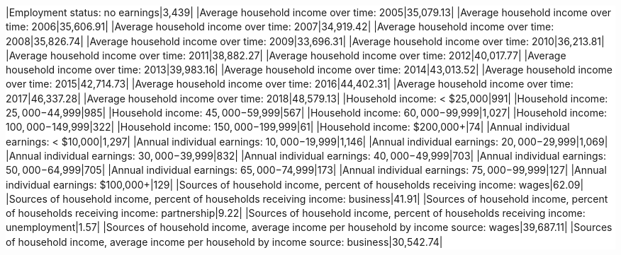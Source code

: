 |Employment status: no earnings|3,439|
|Average household income over time: 2005|35,079.13|
|Average household income over time: 2006|35,606.91|
|Average household income over time: 2007|34,919.42|
|Average household income over time: 2008|35,826.74|
|Average household income over time: 2009|33,696.31|
|Average household income over time: 2010|36,213.81|
|Average household income over time: 2011|38,882.27|
|Average household income over time: 2012|40,017.77|
|Average household income over time: 2013|39,983.16|
|Average household income over time: 2014|43,013.52|
|Average household income over time: 2015|42,714.73|
|Average household income over time: 2016|44,402.31|
|Average household income over time: 2017|46,337.28|
|Average household income over time: 2018|48,579.13|
|Household income: < $25,000|991|
|Household income: $25,000-$44,999|985|
|Household income: $45,000-$59,999|567|
|Household income: $60,000-$99,999|1,027|
|Household income: $100,000-$149,999|322|
|Household income: $150,000-$199,999|61|
|Household income: $200,000+|74|
|Annual individual earnings: < $10,000|1,297|
|Annual individual earnings: $10,000-$19,999|1,146|
|Annual individual earnings: $20,000-$29,999|1,069|
|Annual individual earnings: $30,000-$39,999|832|
|Annual individual earnings: $40,000-$49,999|703|
|Annual individual earnings: $50,000-$64,999|705|
|Annual individual earnings: $65,000-$74,999|173|
|Annual individual earnings: $75,000-$99,999|127|
|Annual individual earnings: $100,000+|129|
|Sources of household income, percent of households receiving income: wages|62.09|
|Sources of household income, percent of households receiving income: business|41.91|
|Sources of household income, percent of households receiving income: partnership|9.22|
|Sources of household income, percent of households receiving income: unemployment|1.57|
|Sources of household income, average income per household by income source: wages|39,687.11|
|Sources of household income, average income per household by income source: business|30,542.74|